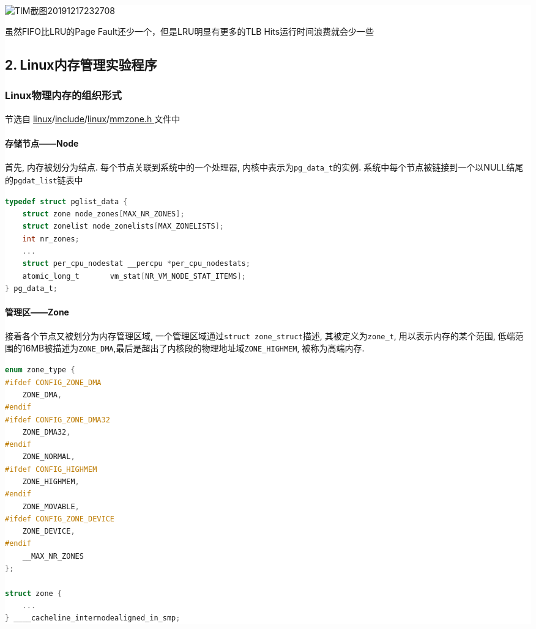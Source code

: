 ![TIM截图20191217232708](C:\Users\93744\Desktop\TIM截图20191217232708.png)

虽然FIFO比LRU的Page Fault还少一个，但是LRU明显有更多的TLB Hits运行时间浪费就会少一些

## 2.  Linux内存管理实验程序

### Linux物理内存的组织形式

节选自 [linux](https://code.woboq.org/linux/linux/)/[include](https://code.woboq.org/linux/linux/include/)/[linux](https://code.woboq.org/linux/linux/include/linux/)/[mmzone.h ](https://code.woboq.org/linux/linux/include/linux/mmzone.h.html)文件中

#### 存储节点——Node

首先, 内存被划分为结点. 每个节点关联到系统中的一个处理器, 内核中表示为`pg_data_t`的实例. 系统中每个节点被链接到一个以NULL结尾的`pgdat_list`链表中

```c
typedef struct pglist_data {
	struct zone node_zones[MAX_NR_ZONES];
	struct zonelist node_zonelists[MAX_ZONELISTS];
	int nr_zones;
	...
	struct per_cpu_nodestat __percpu *per_cpu_nodestats;
	atomic_long_t		vm_stat[NR_VM_NODE_STAT_ITEMS];
} pg_data_t;
```

#### 管理区——Zone

接着各个节点又被划分为内存管理区域, 一个管理区域通过`struct zone_struct`描述, 其被定义为`zone_t`, 用以表示内存的某个范围, 低端范围的16MB被描述为`ZONE_DMA`,最后是超出了内核段的物理地址域`ZONE_HIGHMEM`, 被称为高端内存.

```c
enum zone_type {
#ifdef CONFIG_ZONE_DMA
	ZONE_DMA,
#endif
#ifdef CONFIG_ZONE_DMA32
	ZONE_DMA32,
#endif
	ZONE_NORMAL,
#ifdef CONFIG_HIGHMEM
	ZONE_HIGHMEM,
#endif
	ZONE_MOVABLE,
#ifdef CONFIG_ZONE_DEVICE
	ZONE_DEVICE,
#endif
	__MAX_NR_ZONES
};

struct zone {
	...
} ____cacheline_internodealigned_in_smp;
```
